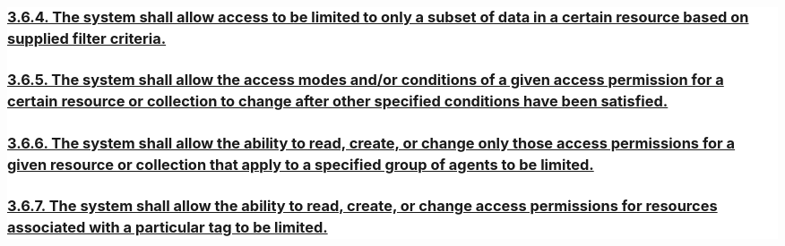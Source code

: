 ### [3.6.4. The system shall allow access to be limited to only a subset of data in a certain resource based on supplied filter criteria.](https://solid.github.io/authorization-panel/authorization-ucr/#req-conditional-filter)

### [3.6.5. The system shall allow the access modes and/or conditions of a given access permission for a certain resource or collection to change after other specified conditions have been satisfied.](https://solid.github.io/authorization-panel/authorization-ucr/#req-conditional-action)

### [3.6.6. The system shall allow the ability to read, create, or change only those access permissions for a given resource or collection that apply to a specified group of agents to be limited.](https://solid.github.io/authorization-panel/authorization-ucr/#req-conditional-control)

### [3.6.7. The system shall allow the ability to read, create, or change access permissions for resources associated with a particular tag to be limited.](https://solid.github.io/authorization-panel/authorization-ucr/#req-conditional-control-tag)
